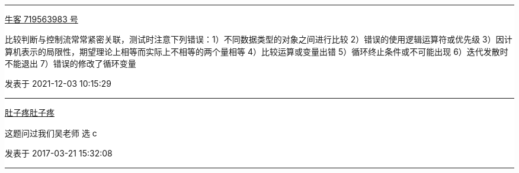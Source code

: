 * * *

[牛客 719563983 号](https://www.nowcoder.com/profile/719563983)

比较判断与控制流常常紧密关联，测试时注意下列错误：1）不同数据类型的对象之间进行比较 2）错误的使用逻辑运算符或优先级 3）因计算机表示的局限性，期望理论上相等而实际上不相等的两个量相等 4）比较运算或变量出错 5）循环终止条件或不可能出现 6）迭代发散时不能退出 7）错误的修改了循环变量

发表于 2021-12-03 10:15:29

* * *

[肚子疼肚子疼](https://www.nowcoder.com/profile/6567384)

这题问过我们吴老师 选 c

发表于 2017-03-21 15:32:08

* * *